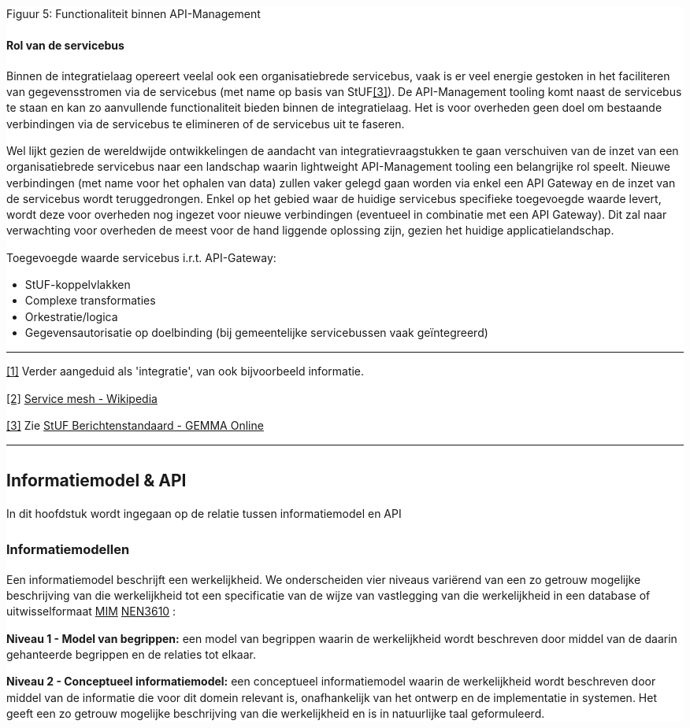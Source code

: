 Figuur 5: Functionaliteit binnen API-Management

#### Rol van de servicebus

Binnen de integratielaag opereert veelal ook een organisatiebrede servicebus, vaak is er veel energie gestoken in het faciliteren van gegevensstromen via de servicebus (met name op basis van StUF[[3]](#_ftn3)). De API-Management tooling komt naast de servicebus te staan en kan zo aanvullende functionaliteit bieden binnen de integratielaag. Het is voor overheden geen doel om bestaande verbindingen via de servicebus te elimineren of de servicebus uit te faseren.

Wel lijkt gezien de wereldwijde ontwikkelingen de aandacht van integratievraagstukken te gaan verschuiven van de inzet van een organisatiebrede servicebus naar een landschap waarin lightweight API-Management tooling een belangrijke rol speelt. Nieuwe verbindingen (met name voor het ophalen van data) zullen vaker gelegd gaan worden via enkel een API Gateway en de inzet van de servicebus wordt teruggedrongen. Enkel op het gebied waar de huidige servicebus specifieke toegevoegde waarde levert, wordt deze voor overheden nog ingezet voor nieuwe verbindingen (eventueel in combinatie met een API Gateway). Dit zal naar verwachting voor overheden de meest voor de hand liggende oplossing zijn, gezien het huidige applicatielandschap. 

Toegevoegde waarde servicebus i.r.t. API-Gateway:

- StUF-koppelvlakken
- Complexe transformaties
- Orkestratie/logica
- Gegevensautorisatie op doelbinding (bij gemeentelijke servicebussen vaak geïntegreerd)


* * * * *

[[1]](#_ftnref1) Verder aangeduid als 'integratie', van ook bijvoorbeeld informatie.

[[2]](#_ftnref2) [Service mesh - Wikipedia](https://en.wikipedia.org/wiki/Service_mesh)

[[3]](#_ftnref3) Zie [StUF Berichtenstandaard - GEMMA Online](https://www.gemmaonline.nl/index.php/StUF_Berichtenstandaard)

* * * * *

## Informatiemodel & API

In dit hoofdstuk wordt ingegaan op de relatie tussen informatiemodel en API

### Informatiemodellen

Een informatiemodel beschrijft een werkelijkheid. We onderscheiden vier niveaus variërend van een zo getrouw mogelijke beschrijving van die werkelijkheid tot een specificatie van de wijze van vastlegging van die werkelijkheid in een database of uitwisselformaat [MIM](https://www.geonovum.nl/geo-standaarden/metamodel-informatiemodellering-mim) [NEN3610](https://www.geonovum.nl/geo-standaarden/nen-3610-basismodel-voor-informatiemodellen) :

**Niveau 1 - Model van begrippen:** een model van begrippen waarin de werkelijkheid wordt beschreven door middel van de daarin gehanteerde begrippen en de relaties tot elkaar.

**Niveau 2 - Conceptueel informatiemodel:** een conceptueel informatiemodel waarin de werkelijkheid wordt beschreven door middel van de informatie die voor dit domein relevant is, onafhankelijk van het ontwerp en de implementatie in systemen. Het geeft een zo getrouw mogelijke beschrijving van die werkelijkheid en is in natuurlijke taal geformuleerd.
